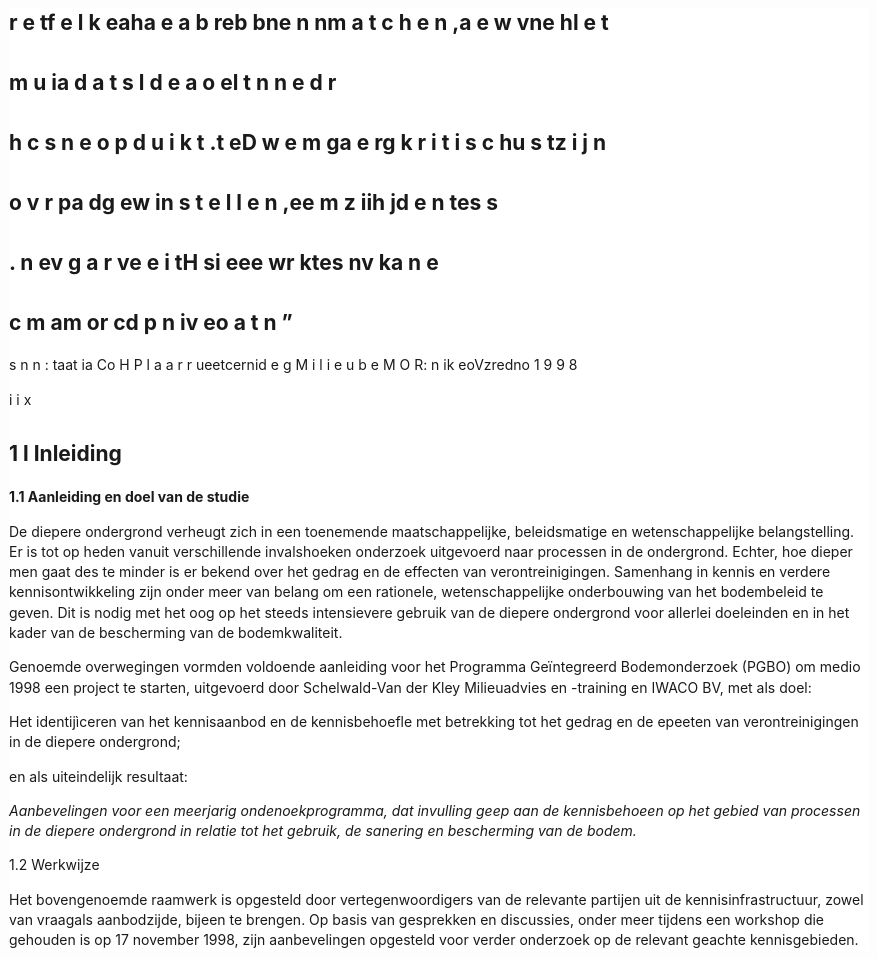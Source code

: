 ## r e tf e l k eaha e a b reb bne n nm a t c h e n ,a e w vne hl e t 

## m u ia d a t s l d e a o el t n n e d r 

## h c s n e o p d u i k t .t eD w e m ga e rg k r i t i s c hu s tz i j n 

## o v r pa dg ew in s t e l l e n ,ee m z iih jd e n tes s 

## . n ev g a r ve e i tH si eee wr ktes nv ka n e 

## c m am or cd p n iv eo a t n ” 

 s n n : taat ia Co H P l a a r r ueetcernid e g M i l i e u b e M O R: n ik eoVzredno 1 9 9 8 

 i i x 


## 1 l Inleiding 

**1.1 Aanleiding en doel van de studie** 

De diepere ondergrond verheugt zich in een toenemende maatschappelijke, beleidsmatige en wetenschappelijke belangstelling. Er is tot op heden vanuit verschillende invalshoeken onderzoek uitgevoerd naar processen in de ondergrond. Echter, hoe dieper men gaat des te minder is er bekend over het gedrag en de effecten van verontreinigingen. Samenhang in kennis en verdere kennisontwikkeling zijn onder meer van belang om een rationele, wetenschappelijke onderbouwing van het bodembeleid te geven. Dit is nodig met het oog op het steeds intensievere gebruik van de diepere ondergrond voor allerlei doeleinden en in het kader van de bescherming van de bodemkwaliteit. 

 Genoemde overwegingen vormden voldoende aanleiding voor het Programma Geïntegreerd Bodemonderzoek (PGBO) om medio 1998 een project te starten, uitgevoerd door Schelwald-Van der Kley Milieuadvies en -training en IWACO BV, met als doel: 

 Het identijìceren van het kennisaanbod en de kennisbehoefle met betrekking tot het gedrag en de epeeten van verontreinigingen in de diepere ondergrond; 

 en als uiteindelijk resultaat: 

_Aanbevelingen voor een meerjarig ondenoekprogramma, dat invulling geep aan de kennisbehoeen op het gebied van processen in de diepere ondergrond in relatie tot het gebruik, de sanering en bescherming van de bodem._ 

 1.2 Werkwijze 

 Het bovengenoemde raamwerk is opgesteld door vertegenwoordigers van de relevante partijen uit de kennisinfrastructuur, zowel van vraagals aanbodzijde, bijeen te brengen. Op basis van gesprekken en discussies, onder meer tijdens een workshop die gehouden is op 17 november 1998, zijn aanbevelingen opgesteld voor verder onderzoek op de relevant geachte kennisgebieden. 
